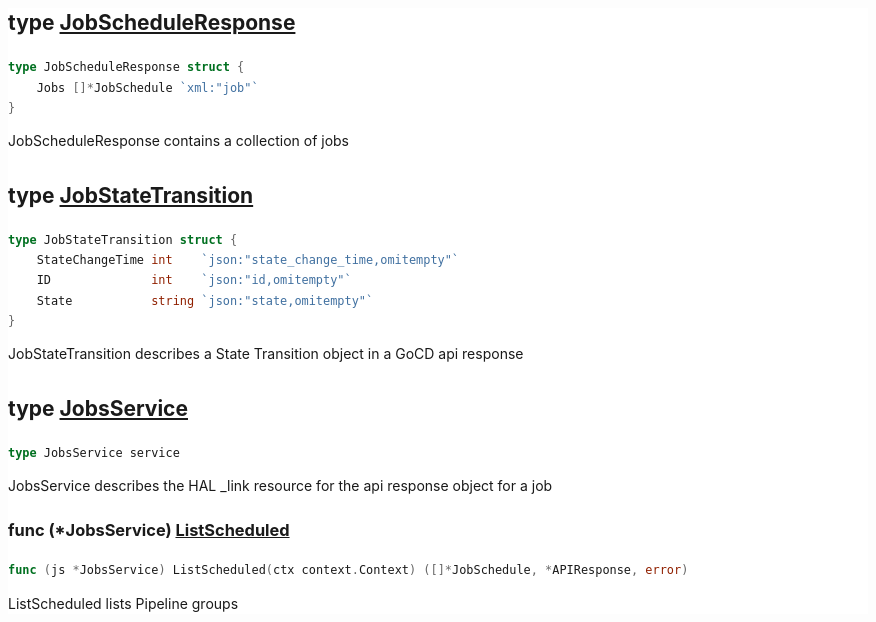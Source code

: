 ## <a name="JobScheduleResponse">type</a> [JobScheduleResponse](/src/target/jobs.go?s=5566:5634#L135)
``` go
type JobScheduleResponse struct {
    Jobs []*JobSchedule `xml:"job"`
}
```
JobScheduleResponse contains a collection of jobs










## <a name="JobStateTransition">type</a> [JobStateTransition](/src/target/jobs.go?s=5107:5297#L122)
``` go
type JobStateTransition struct {
    StateChangeTime int    `json:"state_change_time,omitempty"`
    ID              int    `json:"id,omitempty"`
    State           string `json:"state,omitempty"`
}
```
JobStateTransition describes a State Transition object in a GoCD api response










## <a name="JobsService">type</a> [JobsService](/src/target/jobs.go?s=296:320#L15)
``` go
type JobsService service
```
JobsService describes the HAL _link resource for the api response object for a job










### <a name="JobsService.ListScheduled">func</a> (\*JobsService) [ListScheduled](/src/target/jobs.go?s=6488:6583#L162)
``` go
func (js *JobsService) ListScheduled(ctx context.Context) ([]*JobSchedule, *APIResponse, error)
```
ListScheduled lists Pipeline groups



